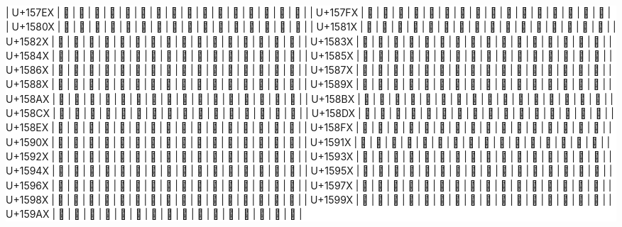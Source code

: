 | U+157EX | &#x157E0; | &#x157E1; | &#x157E2; | &#x157E3; | &#x157E4; | &#x157E5; | &#x157E6; | &#x157E7; | &#x157E8; | &#x157E9; | &#x157EA; | &#x157EB; | &#x157EC; | &#x157ED; | &#x157EE; | &#x157EF; |
| U+157FX | &#x157F0; | &#x157F1; | &#x157F2; | &#x157F3; | &#x157F4; | &#x157F5; | &#x157F6; | &#x157F7; | &#x157F8; | &#x157F9; | &#x157FA; | &#x157FB; | &#x157FC; | &#x157FD; | &#x157FE; | &#x157FF; |
| U+1580X | &#x15800; | &#x15801; | &#x15802; | &#x15803; | &#x15804; | &#x15805; | &#x15806; | &#x15807; | &#x15808; | &#x15809; | &#x1580A; | &#x1580B; | &#x1580C; | &#x1580D; | &#x1580E; | &#x1580F; |
| U+1581X | &#x15810; | &#x15811; | &#x15812; | &#x15813; | &#x15814; | &#x15815; | &#x15816; | &#x15817; | &#x15818; | &#x15819; | &#x1581A; | &#x1581B; | &#x1581C; | &#x1581D; | &#x1581E; | &#x1581F; |
| U+1582X | &#x15820; | &#x15821; | &#x15822; | &#x15823; | &#x15824; | &#x15825; | &#x15826; | &#x15827; | &#x15828; | &#x15829; | &#x1582A; | &#x1582B; | &#x1582C; | &#x1582D; | &#x1582E; | &#x1582F; |
| U+1583X | &#x15830; | &#x15831; | &#x15832; | &#x15833; | &#x15834; | &#x15835; | &#x15836; | &#x15837; | &#x15838; | &#x15839; | &#x1583A; | &#x1583B; | &#x1583C; | &#x1583D; | &#x1583E; | &#x1583F; |
| U+1584X | &#x15840; | &#x15841; | &#x15842; | &#x15843; | &#x15844; | &#x15845; | &#x15846; | &#x15847; | &#x15848; | &#x15849; | &#x1584A; | &#x1584B; | &#x1584C; | &#x1584D; | &#x1584E; | &#x1584F; |
| U+1585X | &#x15850; | &#x15851; | &#x15852; | &#x15853; | &#x15854; | &#x15855; | &#x15856; | &#x15857; | &#x15858; | &#x15859; | &#x1585A; | &#x1585B; | &#x1585C; | &#x1585D; | &#x1585E; | &#x1585F; |
| U+1586X | &#x15860; | &#x15861; | &#x15862; | &#x15863; | &#x15864; | &#x15865; | &#x15866; | &#x15867; | &#x15868; | &#x15869; | &#x1586A; | &#x1586B; | &#x1586C; | &#x1586D; | &#x1586E; | &#x1586F; |
| U+1587X | &#x15870; | &#x15871; | &#x15872; | &#x15873; | &#x15874; | &#x15875; | &#x15876; | &#x15877; | &#x15878; | &#x15879; | &#x1587A; | &#x1587B; | &#x1587C; | &#x1587D; | &#x1587E; | &#x1587F; |
| U+1588X | &#x15880; | &#x15881; | &#x15882; | &#x15883; | &#x15884; | &#x15885; | &#x15886; | &#x15887; | &#x15888; | &#x15889; | &#x1588A; | &#x1588B; | &#x1588C; | &#x1588D; | &#x1588E; | &#x1588F; |
| U+1589X | &#x15890; | &#x15891; | &#x15892; | &#x15893; | &#x15894; | &#x15895; | &#x15896; | &#x15897; | &#x15898; | &#x15899; | &#x1589A; | &#x1589B; | &#x1589C; | &#x1589D; | &#x1589E; | &#x1589F; |
| U+158AX | &#x158A0; | &#x158A1; | &#x158A2; | &#x158A3; | &#x158A4; | &#x158A5; | &#x158A6; | &#x158A7; | &#x158A8; | &#x158A9; | &#x158AA; | &#x158AB; | &#x158AC; | &#x158AD; | &#x158AE; | &#x158AF; |
| U+158BX | &#x158B0; | &#x158B1; | &#x158B2; | &#x158B3; | &#x158B4; | &#x158B5; | &#x158B6; | &#x158B7; | &#x158B8; | &#x158B9; | &#x158BA; | &#x158BB; | &#x158BC; | &#x158BD; | &#x158BE; | &#x158BF; |
| U+158CX | &#x158C0; | &#x158C1; | &#x158C2; | &#x158C3; | &#x158C4; | &#x158C5; | &#x158C6; | &#x158C7; | &#x158C8; | &#x158C9; | &#x158CA; | &#x158CB; | &#x158CC; | &#x158CD; | &#x158CE; | &#x158CF; |
| U+158DX | &#x158D0; | &#x158D1; | &#x158D2; | &#x158D3; | &#x158D4; | &#x158D5; | &#x158D6; | &#x158D7; | &#x158D8; | &#x158D9; | &#x158DA; | &#x158DB; | &#x158DC; | &#x158DD; | &#x158DE; | &#x158DF; |
| U+158EX | &#x158E0; | &#x158E1; | &#x158E2; | &#x158E3; | &#x158E4; | &#x158E5; | &#x158E6; | &#x158E7; | &#x158E8; | &#x158E9; | &#x158EA; | &#x158EB; | &#x158EC; | &#x158ED; | &#x158EE; | &#x158EF; |
| U+158FX | &#x158F0; | &#x158F1; | &#x158F2; | &#x158F3; | &#x158F4; | &#x158F5; | &#x158F6; | &#x158F7; | &#x158F8; | &#x158F9; | &#x158FA; | &#x158FB; | &#x158FC; | &#x158FD; | &#x158FE; | &#x158FF; |
| U+1590X | &#x15900; | &#x15901; | &#x15902; | &#x15903; | &#x15904; | &#x15905; | &#x15906; | &#x15907; | &#x15908; | &#x15909; | &#x1590A; | &#x1590B; | &#x1590C; | &#x1590D; | &#x1590E; | &#x1590F; |
| U+1591X | &#x15910; | &#x15911; | &#x15912; | &#x15913; | &#x15914; | &#x15915; | &#x15916; | &#x15917; | &#x15918; | &#x15919; | &#x1591A; | &#x1591B; | &#x1591C; | &#x1591D; | &#x1591E; | &#x1591F; |
| U+1592X | &#x15920; | &#x15921; | &#x15922; | &#x15923; | &#x15924; | &#x15925; | &#x15926; | &#x15927; | &#x15928; | &#x15929; | &#x1592A; | &#x1592B; | &#x1592C; | &#x1592D; | &#x1592E; | &#x1592F; |
| U+1593X | &#x15930; | &#x15931; | &#x15932; | &#x15933; | &#x15934; | &#x15935; | &#x15936; | &#x15937; | &#x15938; | &#x15939; | &#x1593A; | &#x1593B; | &#x1593C; | &#x1593D; | &#x1593E; | &#x1593F; |
| U+1594X | &#x15940; | &#x15941; | &#x15942; | &#x15943; | &#x15944; | &#x15945; | &#x15946; | &#x15947; | &#x15948; | &#x15949; | &#x1594A; | &#x1594B; | &#x1594C; | &#x1594D; | &#x1594E; | &#x1594F; |
| U+1595X | &#x15950; | &#x15951; | &#x15952; | &#x15953; | &#x15954; | &#x15955; | &#x15956; | &#x15957; | &#x15958; | &#x15959; | &#x1595A; | &#x1595B; | &#x1595C; | &#x1595D; | &#x1595E; | &#x1595F; |
| U+1596X | &#x15960; | &#x15961; | &#x15962; | &#x15963; | &#x15964; | &#x15965; | &#x15966; | &#x15967; | &#x15968; | &#x15969; | &#x1596A; | &#x1596B; | &#x1596C; | &#x1596D; | &#x1596E; | &#x1596F; |
| U+1597X | &#x15970; | &#x15971; | &#x15972; | &#x15973; | &#x15974; | &#x15975; | &#x15976; | &#x15977; | &#x15978; | &#x15979; | &#x1597A; | &#x1597B; | &#x1597C; | &#x1597D; | &#x1597E; | &#x1597F; |
| U+1598X | &#x15980; | &#x15981; | &#x15982; | &#x15983; | &#x15984; | &#x15985; | &#x15986; | &#x15987; | &#x15988; | &#x15989; | &#x1598A; | &#x1598B; | &#x1598C; | &#x1598D; | &#x1598E; | &#x1598F; |
| U+1599X | &#x15990; | &#x15991; | &#x15992; | &#x15993; | &#x15994; | &#x15995; | &#x15996; | &#x15997; | &#x15998; | &#x15999; | &#x1599A; | &#x1599B; | &#x1599C; | &#x1599D; | &#x1599E; | &#x1599F; |
| U+159AX | &#x159A0; | &#x159A1; | &#x159A2; | &#x159A3; | &#x159A4; | &#x159A5; | &#x159A6; | &#x159A7; | &#x159A8; | &#x159A9; | &#x159AA; | &#x159AB; | &#x159AC; | &#x159AD; | &#x159AE; | &#x159AF; |